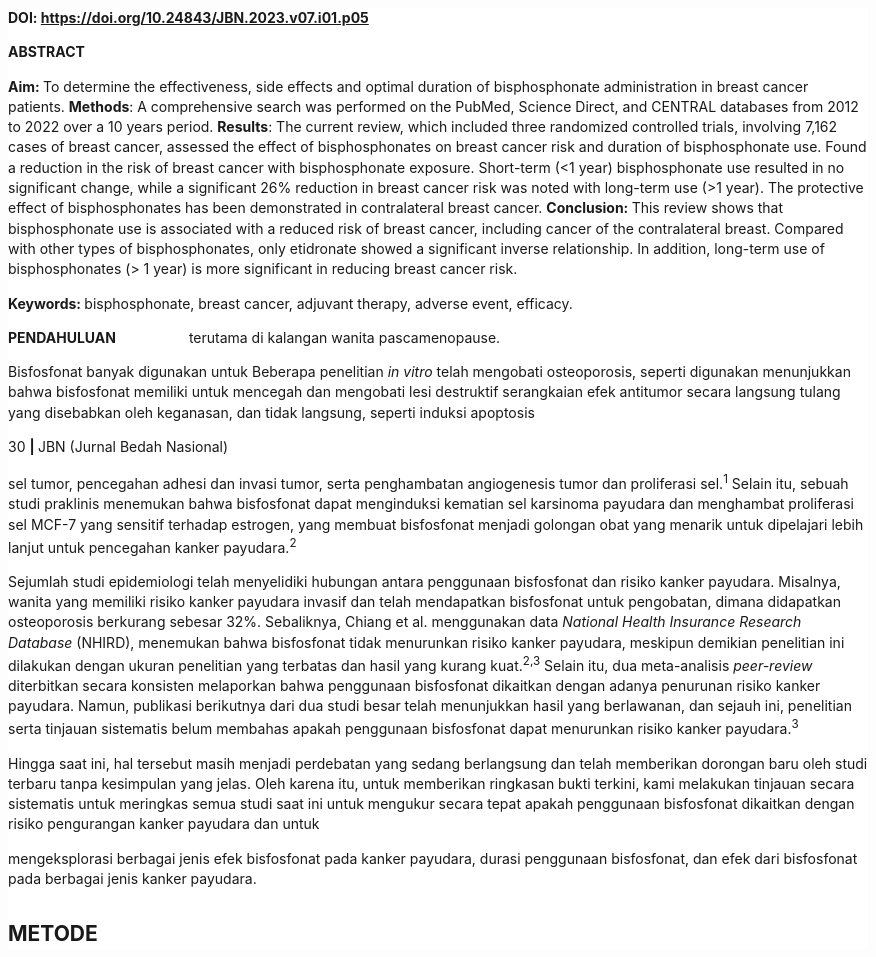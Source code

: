 <p><span class="font6" style="font-weight:bold;">DOI: </span><a href="https://doi.org/10.24843/JBN.2023.v07.i01.p05"><span class="font6" style="font-weight:bold;">https://doi.org/10.24843/JBN.2023.v07.i01.p05</span></a></p>
<p><span class="font6" style="font-weight:bold;">ABSTRACT</span></p>
<p><span class="font6" style="font-weight:bold;">Aim: </span><span class="font6">To determine the effectiveness, side effects and optimal duration of bisphosphonate administration in breast cancer patients. </span><span class="font6" style="font-weight:bold;">Methods</span><span class="font6">: A comprehensive search was performed on the PubMed, Science Direct, and CENTRAL databases from 2012 to 2022 over a 10 years period. </span><span class="font6" style="font-weight:bold;">Results</span><span class="font6">: The current review, which included three randomized controlled trials, involving 7,162 cases of breast cancer, assessed the effect of bisphosphonates on breast cancer risk and duration of bisphosphonate use. Found a reduction in the risk of breast cancer with bisphosphonate exposure. Short-term (&lt;1 year) bisphosphonate use resulted in no significant change, while a significant 26% reduction in breast cancer risk was noted with long-term use (&gt;1 year). The protective effect of bisphosphonates has been demonstrated in contralateral breast cancer. </span><span class="font6" style="font-weight:bold;">Conclusion: </span><span class="font6">This review shows that bisphosphonate use is associated with a reduced risk of breast cancer, including cancer of the contralateral breast. Compared with other types of bisphosphonates, only etidronate showed a significant inverse relationship. In addition, long-term use of bisphosphonates (&gt; 1 year) is more significant in reducing breast cancer risk.</span></p>
<p><span class="font6" style="font-weight:bold;">Keywords: </span><span class="font6">bisphosphonate, breast cancer, adjuvant therapy, adverse event, efficacy.</span></p>
<p><span class="font7" style="font-weight:bold;">PENDAHULUAN &nbsp;&nbsp;&nbsp;&nbsp;&nbsp;&nbsp;&nbsp;&nbsp;&nbsp;&nbsp;&nbsp;&nbsp;&nbsp;&nbsp;&nbsp;&nbsp;&nbsp;&nbsp;&nbsp;&nbsp;&nbsp;</span><span class="font7">terutama di kalangan wanita pascamenopause.</span></p>
<p><span class="font7">Bisfosfonat banyak digunakan untuk Beberapa penelitian </span><span class="font7" style="font-style:italic;">in vitro</span><span class="font7"> telah mengobati osteoporosis, seperti digunakan menunjukkan bahwa bisfosfonat memiliki untuk mencegah dan mengobati lesi destruktif serangkaian efek antitumor secara langsung tulang yang disebabkan oleh keganasan, dan tidak langsung, seperti induksi apoptosis</span></p>
<p><span class="font6">30 </span><span class="font6" style="font-weight:bold;">| </span><span class="font1">JBN (Jurnal Bedah Nasional)</span></p>
<p><span class="font7">sel tumor, pencegahan adhesi dan invasi tumor, serta penghambatan angiogenesis tumor dan proliferasi sel.<sup>1</sup> Selain itu, sebuah studi praklinis menemukan bahwa bisfosfonat dapat menginduksi kematian sel karsinoma payudara dan menghambat proliferasi sel MCF-7 yang sensitif terhadap estrogen, yang membuat bisfosfonat menjadi golongan obat yang menarik untuk dipelajari lebih lanjut untuk pencegahan kanker payudara.<sup>2</sup></span></p>
<p><span class="font7">Sejumlah studi epidemiologi telah menyelidiki hubungan antara penggunaan bisfosfonat dan risiko kanker payudara. Misalnya, wanita yang memiliki risiko kanker payudara invasif dan telah mendapatkan bisfosfonat untuk pengobatan, dimana didapatkan osteoporosis berkurang sebesar 32%. Sebaliknya, Chiang et al. menggunakan data </span><span class="font7" style="font-style:italic;">National Health Insurance Research Database</span><span class="font7"> (NHIRD), menemukan bahwa bisfosfonat tidak menurunkan risiko kanker payudara, meskipun demikian penelitian ini dilakukan dengan ukuran penelitian yang terbatas dan hasil yang kurang kuat.<sup>2,3</sup> Selain itu, dua meta-analisis </span><span class="font7" style="font-style:italic;">peer-review</span><span class="font7"> diterbitkan secara konsisten melaporkan bahwa penggunaan bisfosfonat dikaitkan dengan adanya penurunan risiko kanker payudara. Namun, publikasi berikutnya dari dua studi besar telah menunjukkan hasil yang berlawanan, dan sejauh ini, penelitian serta tinjauan sistematis belum membahas apakah penggunaan bisfosfonat dapat menurunkan risiko kanker payudara.<sup>3</sup></span></p>
<p><span class="font7">Hingga saat ini, hal tersebut masih menjadi perdebatan yang sedang berlangsung dan telah memberikan dorongan baru oleh studi terbaru tanpa kesimpulan yang jelas. Oleh karena itu, untuk memberikan ringkasan bukti terkini, kami melakukan tinjauan secara sistematis untuk meringkas semua studi saat ini untuk mengukur secara tepat apakah penggunaan bisfosfonat dikaitkan dengan risiko pengurangan kanker payudara dan untuk</span></p>
<p><span class="font7">mengeksplorasi berbagai jenis efek bisfosfonat pada kanker payudara, durasi penggunaan bisfosfonat, dan efek dari bisfosfonat pada berbagai jenis kanker payudara.</span></p>
<h2><a name="bookmark2"></a><span class="font7" style="font-weight:bold;"><a name="bookmark3"></a>METODE</span></h2>